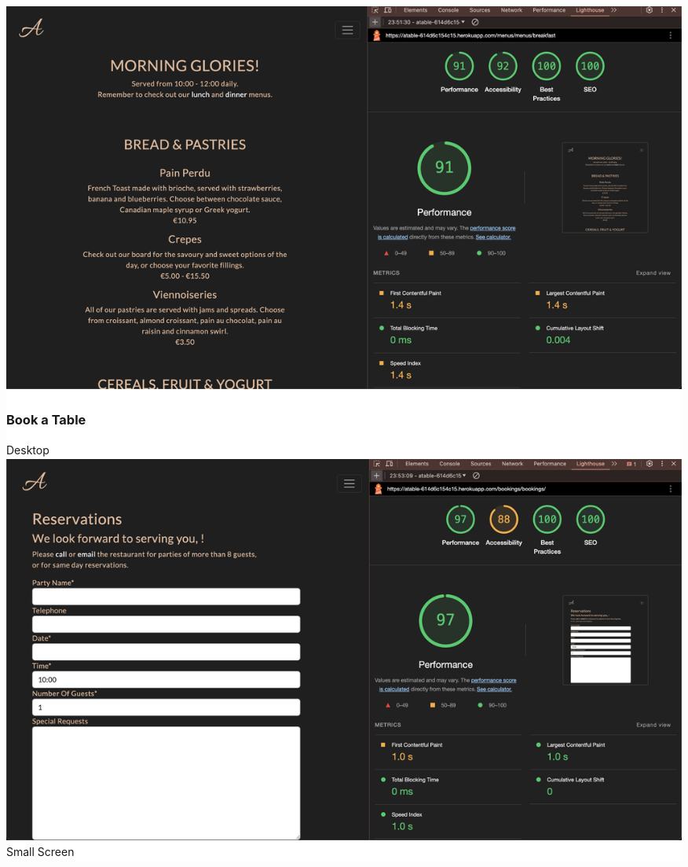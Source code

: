 ![Dinner](docs/validators/lighthouse-dinner-lg.JPG)

### Book a Table
Desktop
![Book a table](docs/validators/lighthouse-book-pc.JPG)
Small Screen